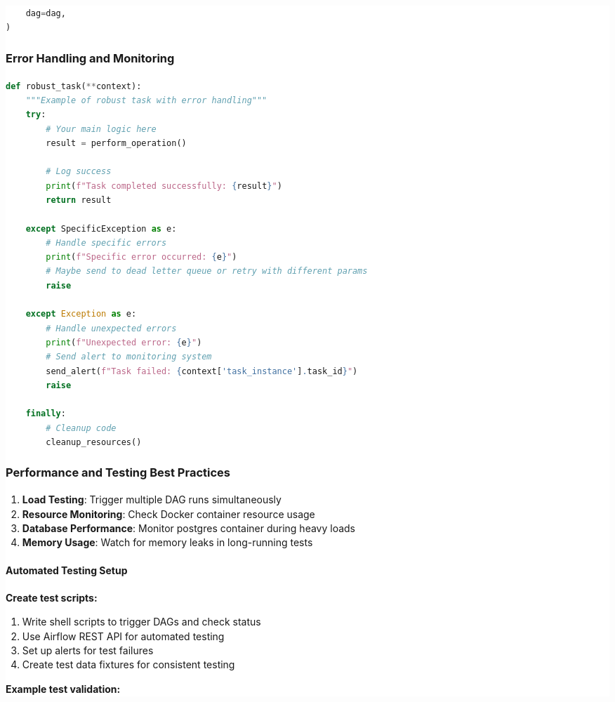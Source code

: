 ```python
    dag=dag,
)
```

### Error Handling and Monitoring

```python
def robust_task(**context):
    """Example of robust task with error handling"""
    try:
        # Your main logic here
        result = perform_operation()

        # Log success
        print(f"Task completed successfully: {result}")
        return result

    except SpecificException as e:
        # Handle specific errors
        print(f"Specific error occurred: {e}")
        # Maybe send to dead letter queue or retry with different params
        raise

    except Exception as e:
        # Handle unexpected errors
        print(f"Unexpected error: {e}")
        # Send alert to monitoring system
        send_alert(f"Task failed: {context['task_instance'].task_id}")
        raise

    finally:
        # Cleanup code
        cleanup_resources()
```

### Performance and Testing Best Practices

1. **Load Testing**: Trigger multiple DAG runs simultaneously
2. **Resource Monitoring**: Check Docker container resource usage
3. **Database Performance**: Monitor postgres container during heavy loads
4. **Memory Usage**: Watch for memory leaks in long-running tests

#### Automated Testing Setup

**Create test scripts:**

1. Write shell scripts to trigger DAGs and check status
2. Use Airflow REST API for automated testing
3. Set up alerts for test failures
4. Create test data fixtures for consistent testing

**Example test validation:**

